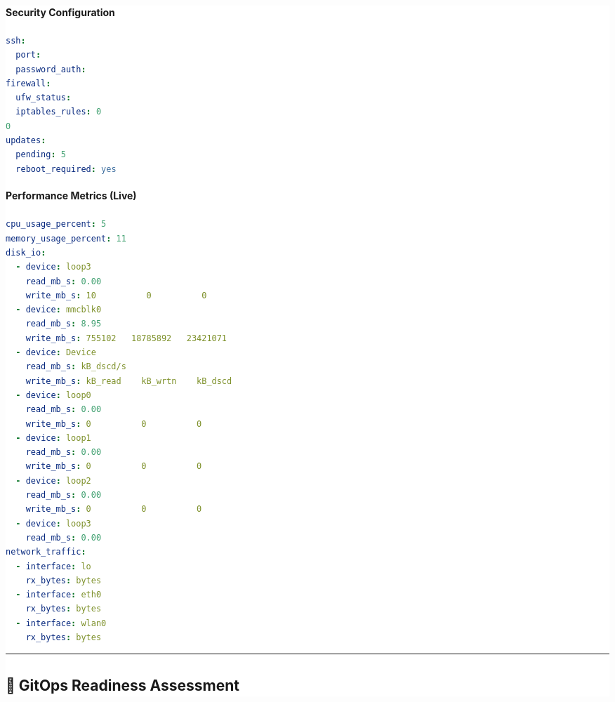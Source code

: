 #### Security Configuration
```yaml
ssh:
  port: 
  password_auth: 
firewall:
  ufw_status: 
  iptables_rules: 0
0
updates:
  pending: 5
  reboot_required: yes
```

#### Performance Metrics (Live)
```yaml
cpu_usage_percent: 5
memory_usage_percent: 11
disk_io:
  - device: loop3
    read_mb_s: 0.00
    write_mb_s: 10          0          0
  - device: mmcblk0
    read_mb_s: 8.95
    write_mb_s: 755102   18785892   23421071
  - device: Device
    read_mb_s: kB_dscd/s
    write_mb_s: kB_read    kB_wrtn    kB_dscd
  - device: loop0
    read_mb_s: 0.00
    write_mb_s: 0          0          0
  - device: loop1
    read_mb_s: 0.00
    write_mb_s: 0          0          0
  - device: loop2
    read_mb_s: 0.00
    write_mb_s: 0          0          0
  - device: loop3
    read_mb_s: 0.00
network_traffic:
  - interface: lo
    rx_bytes: bytes
  - interface: eth0
    rx_bytes: bytes
  - interface: wlan0
    rx_bytes: bytes
```

---

## 🔄 GitOps Readiness Assessment
